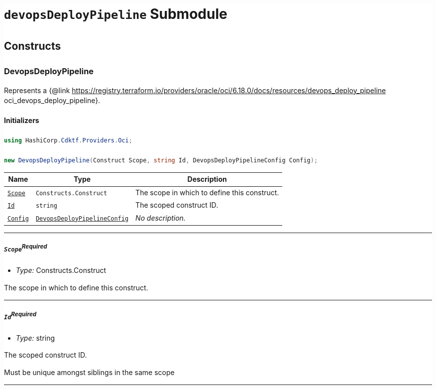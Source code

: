 # `devopsDeployPipeline` Submodule <a name="`devopsDeployPipeline` Submodule" id="rhizo-co-terraform-provider-oci.devopsDeployPipeline"></a>

## Constructs <a name="Constructs" id="Constructs"></a>

### DevopsDeployPipeline <a name="DevopsDeployPipeline" id="rhizo-co-terraform-provider-oci.devopsDeployPipeline.DevopsDeployPipeline"></a>

Represents a {@link https://registry.terraform.io/providers/oracle/oci/6.18.0/docs/resources/devops_deploy_pipeline oci_devops_deploy_pipeline}.

#### Initializers <a name="Initializers" id="rhizo-co-terraform-provider-oci.devopsDeployPipeline.DevopsDeployPipeline.Initializer"></a>

```csharp
using HashiCorp.Cdktf.Providers.Oci;

new DevopsDeployPipeline(Construct Scope, string Id, DevopsDeployPipelineConfig Config);
```

| **Name** | **Type** | **Description** |
| --- | --- | --- |
| <code><a href="#rhizo-co-terraform-provider-oci.devopsDeployPipeline.DevopsDeployPipeline.Initializer.parameter.scope">Scope</a></code> | <code>Constructs.Construct</code> | The scope in which to define this construct. |
| <code><a href="#rhizo-co-terraform-provider-oci.devopsDeployPipeline.DevopsDeployPipeline.Initializer.parameter.id">Id</a></code> | <code>string</code> | The scoped construct ID. |
| <code><a href="#rhizo-co-terraform-provider-oci.devopsDeployPipeline.DevopsDeployPipeline.Initializer.parameter.config">Config</a></code> | <code><a href="#rhizo-co-terraform-provider-oci.devopsDeployPipeline.DevopsDeployPipelineConfig">DevopsDeployPipelineConfig</a></code> | *No description.* |

---

##### `Scope`<sup>Required</sup> <a name="Scope" id="rhizo-co-terraform-provider-oci.devopsDeployPipeline.DevopsDeployPipeline.Initializer.parameter.scope"></a>

- *Type:* Constructs.Construct

The scope in which to define this construct.

---

##### `Id`<sup>Required</sup> <a name="Id" id="rhizo-co-terraform-provider-oci.devopsDeployPipeline.DevopsDeployPipeline.Initializer.parameter.id"></a>

- *Type:* string

The scoped construct ID.

Must be unique amongst siblings in the same scope

---
